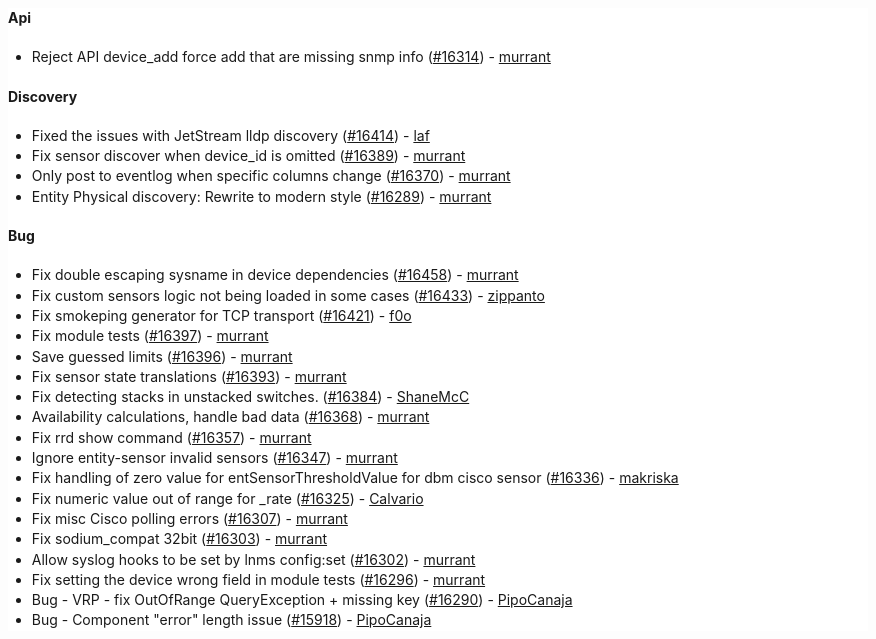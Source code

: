 #### Api
* Reject API device_add force add that are missing snmp info ([#16314](https://github.com/librenms/librenms/pull/16314)) - [murrant](https://github.com/murrant)

#### Discovery
* Fixed the issues with JetStream lldp discovery ([#16414](https://github.com/librenms/librenms/pull/16414)) - [laf](https://github.com/laf)
* Fix sensor discover when device_id is omitted ([#16389](https://github.com/librenms/librenms/pull/16389)) - [murrant](https://github.com/murrant)
* Only post to eventlog when specific columns change ([#16370](https://github.com/librenms/librenms/pull/16370)) - [murrant](https://github.com/murrant)
* Entity Physical discovery: Rewrite to modern style ([#16289](https://github.com/librenms/librenms/pull/16289)) - [murrant](https://github.com/murrant)

#### Bug
* Fix double escaping sysname in device dependencies ([#16458](https://github.com/librenms/librenms/pull/16458)) - [murrant](https://github.com/murrant)
* Fix custom sensors logic not being loaded in some cases ([#16433](https://github.com/librenms/librenms/pull/16433)) - [zippanto](https://github.com/zippanto)
* Fix smokeping generator for TCP transport ([#16421](https://github.com/librenms/librenms/pull/16421)) - [f0o](https://github.com/f0o)
* Fix module tests ([#16397](https://github.com/librenms/librenms/pull/16397)) - [murrant](https://github.com/murrant)
* Save guessed limits ([#16396](https://github.com/librenms/librenms/pull/16396)) - [murrant](https://github.com/murrant)
* Fix sensor state translations ([#16393](https://github.com/librenms/librenms/pull/16393)) - [murrant](https://github.com/murrant)
* Fix detecting stacks in unstacked switches. ([#16384](https://github.com/librenms/librenms/pull/16384)) - [ShaneMcC](https://github.com/ShaneMcC)
* Availability calculations, handle bad data ([#16368](https://github.com/librenms/librenms/pull/16368)) - [murrant](https://github.com/murrant)
* Fix rrd show command ([#16357](https://github.com/librenms/librenms/pull/16357)) - [murrant](https://github.com/murrant)
* Ignore entity-sensor invalid sensors ([#16347](https://github.com/librenms/librenms/pull/16347)) - [murrant](https://github.com/murrant)
* Fix handling of zero value for entSensorThresholdValue for dbm cisco sensor ([#16336](https://github.com/librenms/librenms/pull/16336)) - [makriska](https://github.com/makriska)
* Fix numeric value out of range for _rate ([#16325](https://github.com/librenms/librenms/pull/16325)) - [Calvario](https://github.com/Calvario)
* Fix misc Cisco polling errors ([#16307](https://github.com/librenms/librenms/pull/16307)) - [murrant](https://github.com/murrant)
* Fix sodium_compat 32bit ([#16303](https://github.com/librenms/librenms/pull/16303)) - [murrant](https://github.com/murrant)
* Allow syslog hooks to be set by lnms config:set ([#16302](https://github.com/librenms/librenms/pull/16302)) - [murrant](https://github.com/murrant)
* Fix setting the device wrong field in module tests ([#16296](https://github.com/librenms/librenms/pull/16296)) - [murrant](https://github.com/murrant)
* Bug - VRP - fix OutOfRange QueryException + missing key ([#16290](https://github.com/librenms/librenms/pull/16290)) - [PipoCanaja](https://github.com/PipoCanaja)
* Bug - Component "error" length issue ([#15918](https://github.com/librenms/librenms/pull/15918)) - [PipoCanaja](https://github.com/PipoCanaja)
